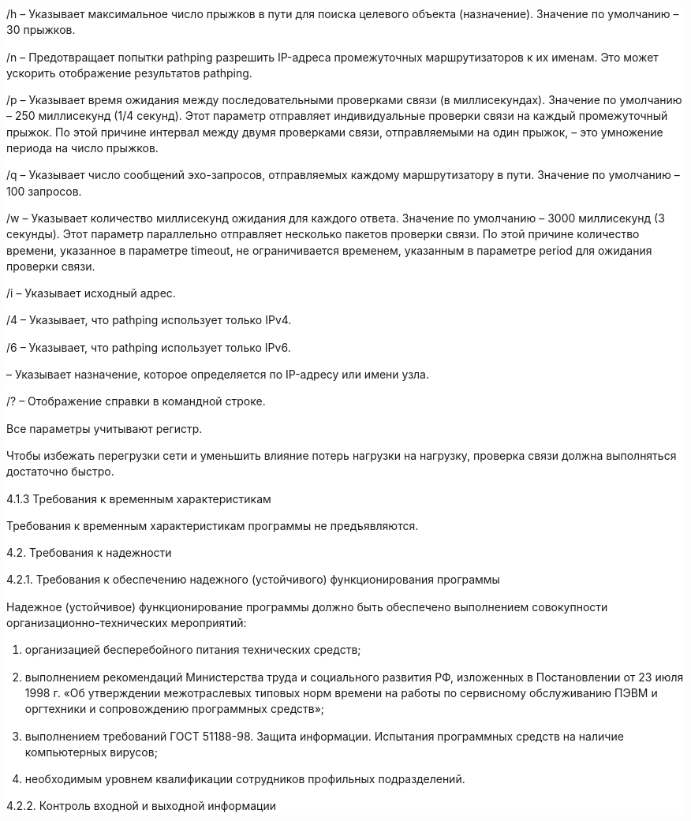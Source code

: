 /h <maximumhops> – Указывает максимальное число прыжков в пути для поиска целевого объекта (назначение). Значение по умолчанию – 30 прыжков.

/n – Предотвращает попытки pathping разрешить IP-адреса промежуточных маршрутизаторов к их именам. Это может ускорить отображение результатов pathping.

/p <period> – Указывает время ожидания между последовательными проверками связи (в миллисекундах). Значение по умолчанию – 250 миллисекунд (1/4 секунд). Этот параметр отправляет индивидуальные проверки связи на каждый промежуточный прыжок. По этой причине интервал между двумя проверками связи, отправляемыми на один прыжок, – это умножение периода на число прыжков.

/q <numqueries> – Указывает число сообщений эхо-запросов, отправляемых каждому маршрутизатору в пути. Значение по умолчанию – 100 запросов.

/w <timeout> – Указывает количество миллисекунд ожидания для каждого ответа. Значение по умолчанию – 3000 миллисекунд (3 секунды). Этот параметр параллельно отправляет несколько пакетов проверки связи. По этой причине количество времени, указанное в параметре timeout, не ограничивается временем, указанным в параметре period для ожидания проверки связи.

/i <IPaddress> – Указывает исходный адрес.

/4 <IPv4> – Указывает, что pathping использует только IPv4.

/6 <IPv6> – Указывает, что pathping использует только IPv6.

<targetname> – Указывает назначение, которое определяется по IP-адресу или имени узла.

/? – Отображение справки в командной строке.

Все параметры учитывают регистр.

Чтобы избежать перегрузки сети и уменьшить влияние потерь нагрузки на нагрузку, проверка связи должна выполняться достаточно быстро.

<a name="4.1.3"></a>
4.1.3	Требования к временным характеристикам

Требования к временным характеристикам программы не предъявляются.

<a name="4.2"></a>
4.2.	Требования к надежности

<a name="4.2.1"></a>
4.2.1.	Требования к обеспечению надежного (устойчивого) функционирования программы

Надежное (устойчивое) функционирование программы должно быть обеспечено выполнением совокупности организационно-технических мероприятий:

1)	организацией бесперебойного питания технических средств;

2)	выполнением рекомендаций Министерства труда и социального развития РФ, изложенных в Постановлении от 23 июля 1998 г. «Об утверждении межотраслевых типовых норм времени на работы по сервисному обслуживанию ПЭВМ и оргтехники и сопровождению программных средств»;

3)	выполнением требований ГОСТ 51188-98. Защита информации. Испытания программных средств на наличие компьютерных вирусов;

4)	необходимым уровнем квалификации сотрудников профильных подразделений.

<a name="4.2.2"></a>
4.2.2.	Контроль входной и выходной информации
